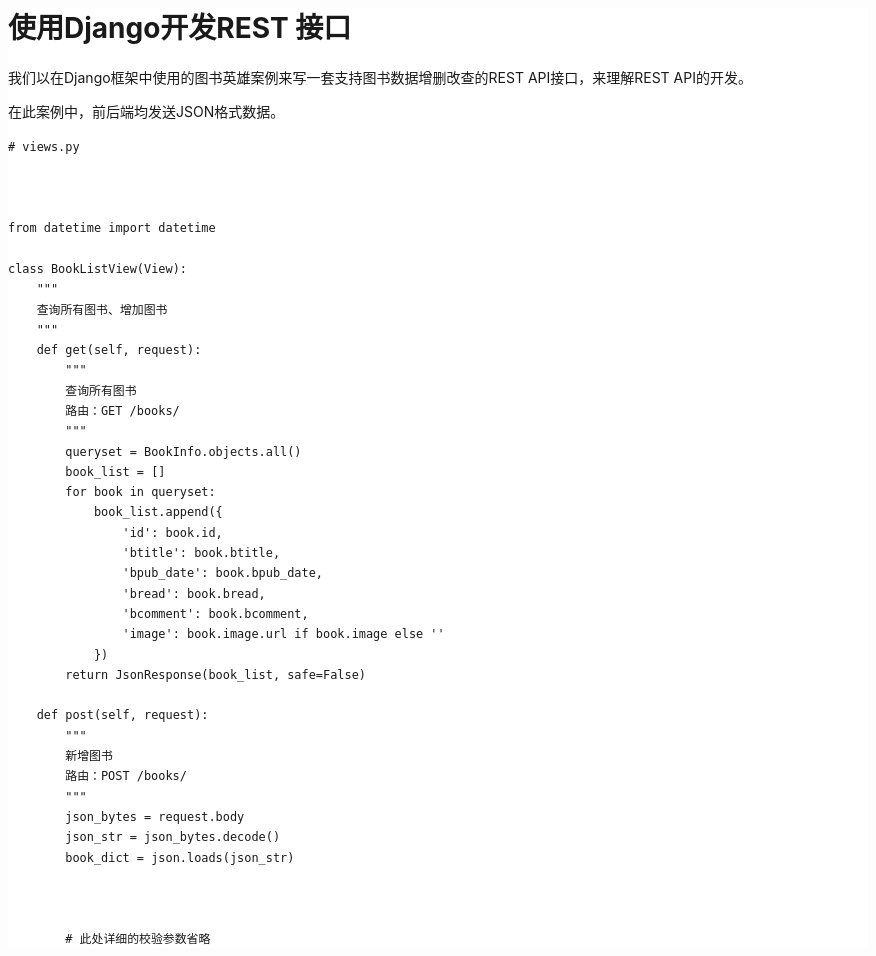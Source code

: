 

  
  
# 使用Django开发REST 接口
  
  

我们以在Django框架中使用的图书英雄案例来写一套支持图书数据增删改查的REST API接口，来理解REST API的开发。

在此案例中，前后端均发送JSON格式数据。

    
    
  
  
    # views.py
  
  
    
    from datetime import datetime
    
    class BookListView(View):
        """
        查询所有图书、增加图书
        """
        def get(self, request):
            """
            查询所有图书
            路由：GET /books/
            """
            queryset = BookInfo.objects.all()
            book_list = []
            for book in queryset:
                book_list.append({
                    'id': book.id,
                    'btitle': book.btitle,
                    'bpub_date': book.bpub_date,
                    'bread': book.bread,
                    'bcomment': book.bcomment,
                    'image': book.image.url if book.image else ''
                })
            return JsonResponse(book_list, safe=False)
    
        def post(self, request):
            """
            新增图书
            路由：POST /books/
            """
            json_bytes = request.body
            json_str = json_bytes.decode()
            book_dict = json.loads(json_str)
    
  
  
            # 此处详细的校验参数省略
  